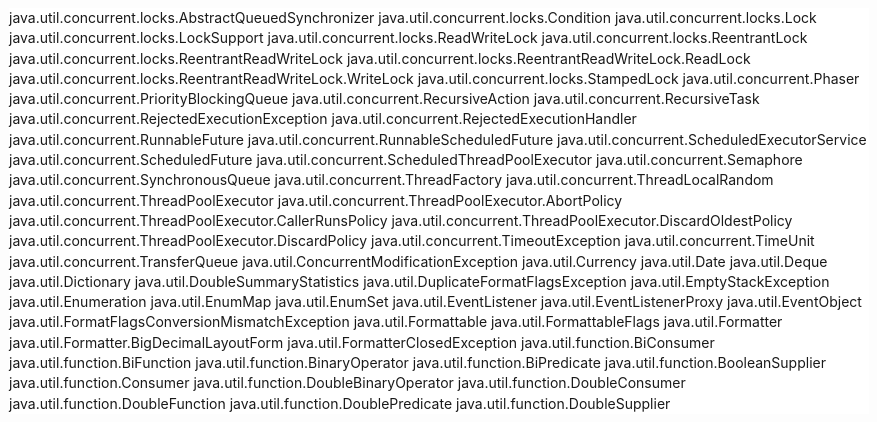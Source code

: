 java.util.concurrent.locks.AbstractQueuedSynchronizer
java.util.concurrent.locks.Condition
java.util.concurrent.locks.Lock
java.util.concurrent.locks.LockSupport
java.util.concurrent.locks.ReadWriteLock
java.util.concurrent.locks.ReentrantLock
java.util.concurrent.locks.ReentrantReadWriteLock
java.util.concurrent.locks.ReentrantReadWriteLock.ReadLock
java.util.concurrent.locks.ReentrantReadWriteLock.WriteLock
java.util.concurrent.locks.StampedLock
java.util.concurrent.Phaser
java.util.concurrent.PriorityBlockingQueue
java.util.concurrent.RecursiveAction
java.util.concurrent.RecursiveTask
java.util.concurrent.RejectedExecutionException
java.util.concurrent.RejectedExecutionHandler
java.util.concurrent.RunnableFuture
java.util.concurrent.RunnableScheduledFuture
java.util.concurrent.ScheduledExecutorService
java.util.concurrent.ScheduledFuture
java.util.concurrent.ScheduledThreadPoolExecutor
java.util.concurrent.Semaphore
java.util.concurrent.SynchronousQueue
java.util.concurrent.ThreadFactory
java.util.concurrent.ThreadLocalRandom
java.util.concurrent.ThreadPoolExecutor
java.util.concurrent.ThreadPoolExecutor.AbortPolicy
java.util.concurrent.ThreadPoolExecutor.CallerRunsPolicy
java.util.concurrent.ThreadPoolExecutor.DiscardOldestPolicy
java.util.concurrent.ThreadPoolExecutor.DiscardPolicy
java.util.concurrent.TimeoutException
java.util.concurrent.TimeUnit
java.util.concurrent.TransferQueue
java.util.ConcurrentModificationException
java.util.Currency
java.util.Date
java.util.Deque
java.util.Dictionary
java.util.DoubleSummaryStatistics
java.util.DuplicateFormatFlagsException
java.util.EmptyStackException
java.util.Enumeration
java.util.EnumMap
java.util.EnumSet
java.util.EventListener
java.util.EventListenerProxy
java.util.EventObject
java.util.FormatFlagsConversionMismatchException
java.util.Formattable
java.util.FormattableFlags
java.util.Formatter
java.util.Formatter.BigDecimalLayoutForm
java.util.FormatterClosedException
java.util.function.BiConsumer
java.util.function.BiFunction
java.util.function.BinaryOperator
java.util.function.BiPredicate
java.util.function.BooleanSupplier
java.util.function.Consumer
java.util.function.DoubleBinaryOperator
java.util.function.DoubleConsumer
java.util.function.DoubleFunction
java.util.function.DoublePredicate
java.util.function.DoubleSupplier